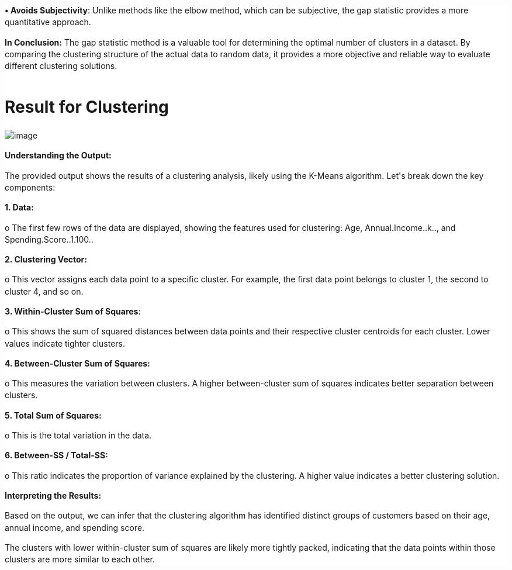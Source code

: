 **•	Avoids Subjectivity**: Unlike methods like the elbow method, which can be subjective, the gap statistic provides a more quantitative approach.


**In Conclusion:**
The gap statistic method is a valuable tool for determining the optimal number of clusters in a dataset. 
By comparing the clustering structure of the actual data to random data, it provides a more objective and reliable way to evaluate different clustering solutions.



# Result for Clustering

![image](https://github.com/user-attachments/assets/62409c21-7109-41a3-bf92-22f38d303761)

**Understanding the Output:**

The provided output shows the results of a clustering analysis, likely using the K-Means algorithm. Let's break down the key components:


**1.	Data:**

o	The first few rows of the data are displayed, showing the features used for clustering: Age, Annual.Income..k.., and Spending.Score..1.100..

**2.	Clustering Vector:**

o	This vector assigns each data point to a specific cluster. For example, the first data point belongs to cluster 1, the second to cluster 4, and so on.

**3.	Within-Cluster Sum of Squares**:

o	This shows the sum of squared distances between data points and their respective cluster centroids for each cluster. Lower values indicate tighter clusters.

**4.	Between-Cluster Sum of Squares:**

o	This measures the variation between clusters. A higher between-cluster sum of squares indicates better separation between clusters.

**5.	Total Sum of Squares:**

o	This is the total variation in the data.

**6.	Between-SS / Total-SS:**

o	This ratio indicates the proportion of variance explained by the clustering. A higher value indicates a better clustering solution.

**Interpreting the Results:**

Based on the output, we can infer that the clustering algorithm has identified distinct groups of customers based on their age, annual income, and spending score.

The clusters with lower within-cluster sum of squares are likely more tightly packed, indicating that the data points within those clusters are more similar to each other.


